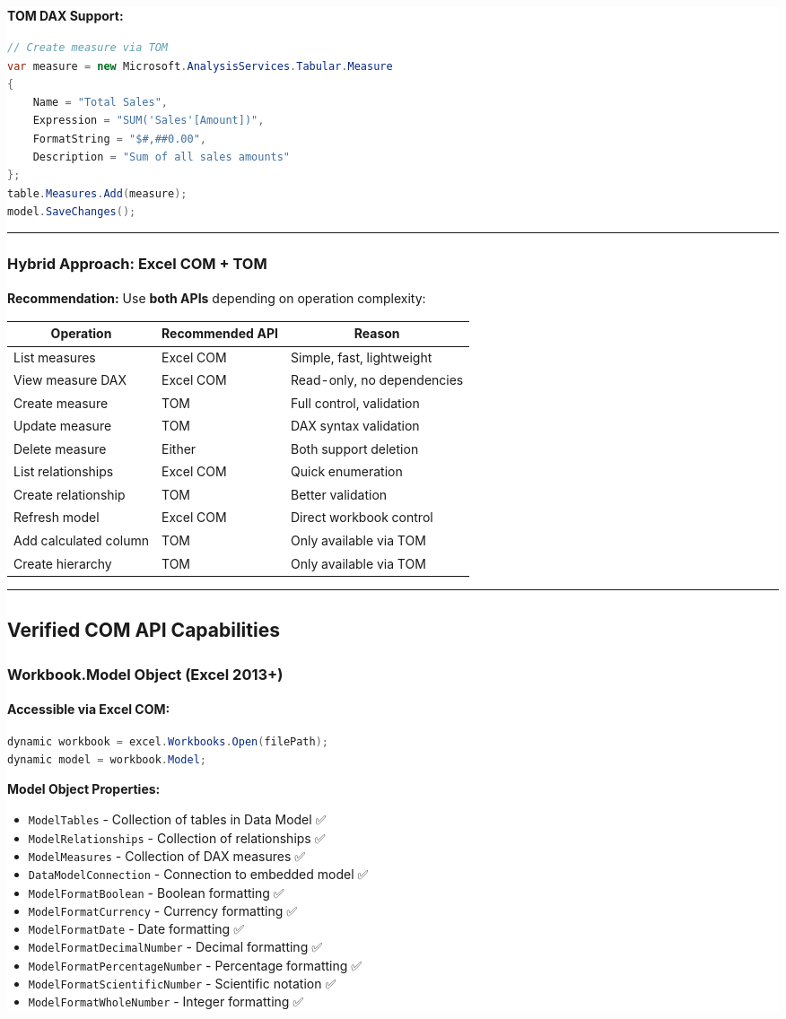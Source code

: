 **TOM DAX Support:**
```csharp
// Create measure via TOM
var measure = new Microsoft.AnalysisServices.Tabular.Measure
{
    Name = "Total Sales",
    Expression = "SUM('Sales'[Amount])",
    FormatString = "$#,##0.00",
    Description = "Sum of all sales amounts"
};
table.Measures.Add(measure);
model.SaveChanges();
```

---

### Hybrid Approach: Excel COM + TOM

**Recommendation:** Use **both APIs** depending on operation complexity:

| Operation | Recommended API | Reason |
|-----------|----------------|---------|
| List measures | Excel COM | Simple, fast, lightweight |
| View measure DAX | Excel COM | Read-only, no dependencies |
| Create measure | TOM | Full control, validation |
| Update measure | TOM | DAX syntax validation |
| Delete measure | Either | Both support deletion |
| List relationships | Excel COM | Quick enumeration |
| Create relationship | TOM | Better validation |
| Refresh model | Excel COM | Direct workbook control |
| Add calculated column | TOM | Only available via TOM |
| Create hierarchy | TOM | Only available via TOM |

---

## Verified COM API Capabilities

### Workbook.Model Object (Excel 2013+)

**Accessible via Excel COM:**
```csharp
dynamic workbook = excel.Workbooks.Open(filePath);
dynamic model = workbook.Model;
```

**Model Object Properties:**
- `ModelTables` - Collection of tables in Data Model ✅
- `ModelRelationships` - Collection of relationships ✅  
- `ModelMeasures` - Collection of DAX measures ✅
- `DataModelConnection` - Connection to embedded model ✅
- `ModelFormatBoolean` - Boolean formatting ✅
- `ModelFormatCurrency` - Currency formatting ✅
- `ModelFormatDate` - Date formatting ✅
- `ModelFormatDecimalNumber` - Decimal formatting ✅
- `ModelFormatPercentageNumber` - Percentage formatting ✅
- `ModelFormatScientificNumber` - Scientific notation ✅
- `ModelFormatWholeNumber` - Integer formatting ✅
